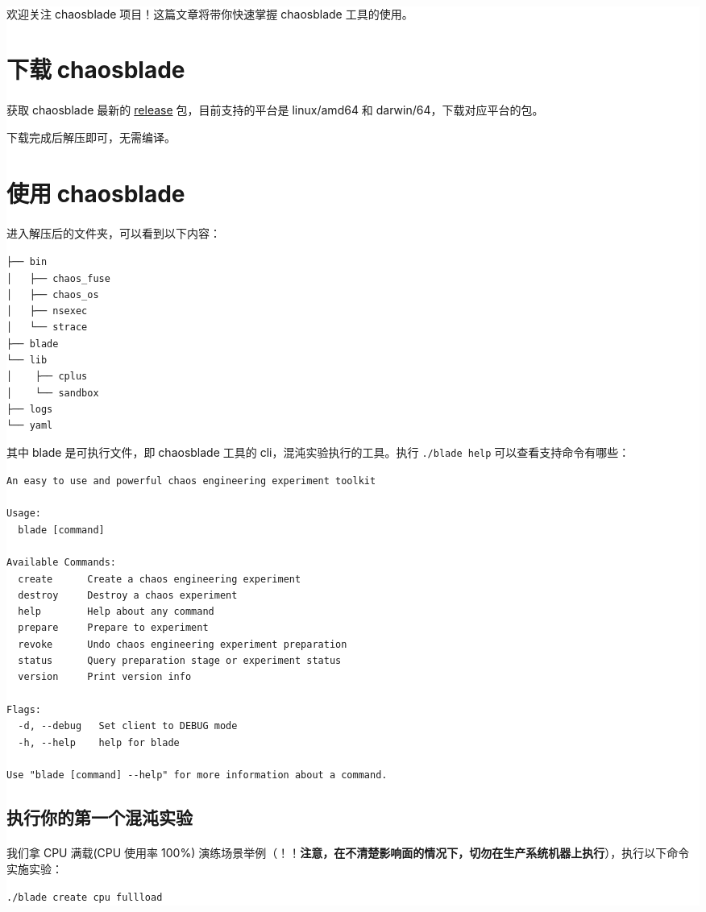 欢迎关注 chaosblade 项目！这篇文章将带你快速掌握 chaosblade 工具的使用。

# 下载 chaosblade

获取 chaosblade 最新的 [release](https://github.com/zexiplus/chaosblade/releases) 包，目前支持的平台是 linux/amd64 和 darwin/64，下载对应平台的包。

下载完成后解压即可，无需编译。


# 使用 chaosblade
进入解压后的文件夹，可以看到以下内容：
```
├── bin
│   ├── chaos_fuse
│   ├── chaos_os
│   ├── nsexec
│   └── strace
├── blade
└── lib
│    ├── cplus
│    └── sandbox
├── logs
└── yaml
```

其中 blade 是可执行文件，即 chaosblade 工具的 cli，混沌实验执行的工具。执行 `./blade help` 可以查看支持命令有哪些：
```
An easy to use and powerful chaos engineering experiment toolkit

Usage:
  blade [command]

Available Commands:
  create      Create a chaos engineering experiment
  destroy     Destroy a chaos experiment
  help        Help about any command
  prepare     Prepare to experiment
  revoke      Undo chaos engineering experiment preparation
  status      Query preparation stage or experiment status
  version     Print version info

Flags:
  -d, --debug   Set client to DEBUG mode
  -h, --help    help for blade

Use "blade [command] --help" for more information about a command.
```
## 执行你的第一个混沌实验
我们拿 CPU 满载(CPU 使用率 100%) 演练场景举例（！！**注意，在不清楚影响面的情况下，切勿在生产系统机器上执行**），执行以下命令实施实验：
```
./blade create cpu fullload
```
